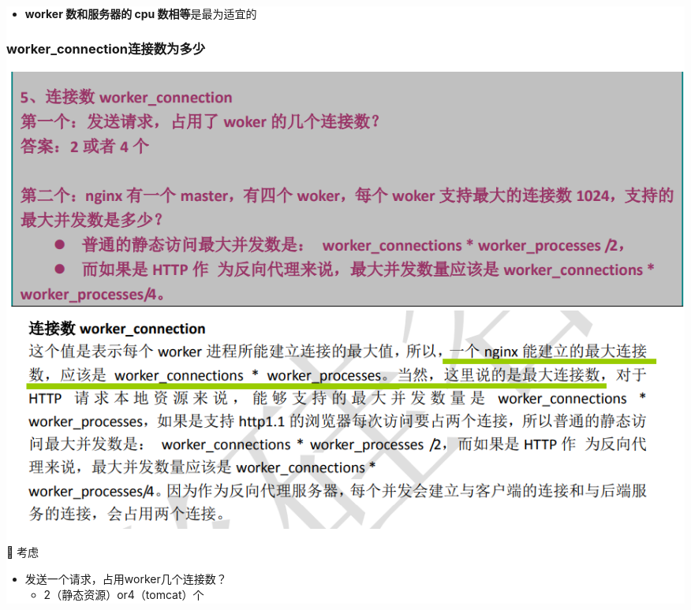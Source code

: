 * **worker 数和服务器的 cpu 数相等**是最为适宜的

### worker_connection连接数为多少

![](/static/2020-11-21-17-17-10.png)
![](/static/2020-11-21-17-17-51.png)

🍊 考虑

* 发送一个请求，占用worker几个连接数？
  * 2（静态资源）or4（tomcat）个
